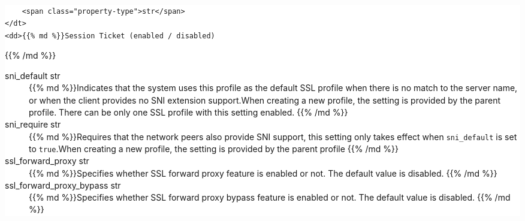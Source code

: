         <span class="property-type">str</span>
    </dt>
    <dd>{{% md %}}Session Ticket (enabled / disabled)
{{% /md %}}</dd><dt class="property-optional"
            title="Optional">
        <span id="sni_default_python">
<a href="#sni_default_python" style="color: inherit; text-decoration: inherit;">sni_<wbr>default</a>
</span>
        <span class="property-indicator"></span>
        <span class="property-type">str</span>
    </dt>
    <dd>{{% md %}}Indicates that the system uses this profile as the default SSL profile when there is no match to the server name, or when the client provides no SNI extension support.When creating a new profile, the setting is provided by the parent profile.
There can be only one SSL profile with this setting enabled.
{{% /md %}}</dd><dt class="property-optional"
            title="Optional">
        <span id="sni_require_python">
<a href="#sni_require_python" style="color: inherit; text-decoration: inherit;">sni_<wbr>require</a>
</span>
        <span class="property-indicator"></span>
        <span class="property-type">str</span>
    </dt>
    <dd>{{% md %}}Requires that the network peers also provide SNI support, this setting only takes effect when `sni_default` is set to `true`.When creating a new profile, the setting is provided by the parent profile
{{% /md %}}</dd><dt class="property-optional"
            title="Optional">
        <span id="ssl_forward_proxy_python">
<a href="#ssl_forward_proxy_python" style="color: inherit; text-decoration: inherit;">ssl_<wbr>forward_<wbr>proxy</a>
</span>
        <span class="property-indicator"></span>
        <span class="property-type">str</span>
    </dt>
    <dd>{{% md %}}Specifies whether SSL forward proxy feature is enabled or not. The default value is disabled.
{{% /md %}}</dd><dt class="property-optional"
            title="Optional">
        <span id="ssl_forward_proxy_bypass_python">
<a href="#ssl_forward_proxy_bypass_python" style="color: inherit; text-decoration: inherit;">ssl_<wbr>forward_<wbr>proxy_<wbr>bypass</a>
</span>
        <span class="property-indicator"></span>
        <span class="property-type">str</span>
    </dt>
    <dd>{{% md %}}Specifies whether SSL forward proxy bypass feature is enabled or not. The default value is disabled.
{{% /md %}}</dd><dt class="property-optional"
            title="Optional">
        <span id="ssl_sign_hash_python">
